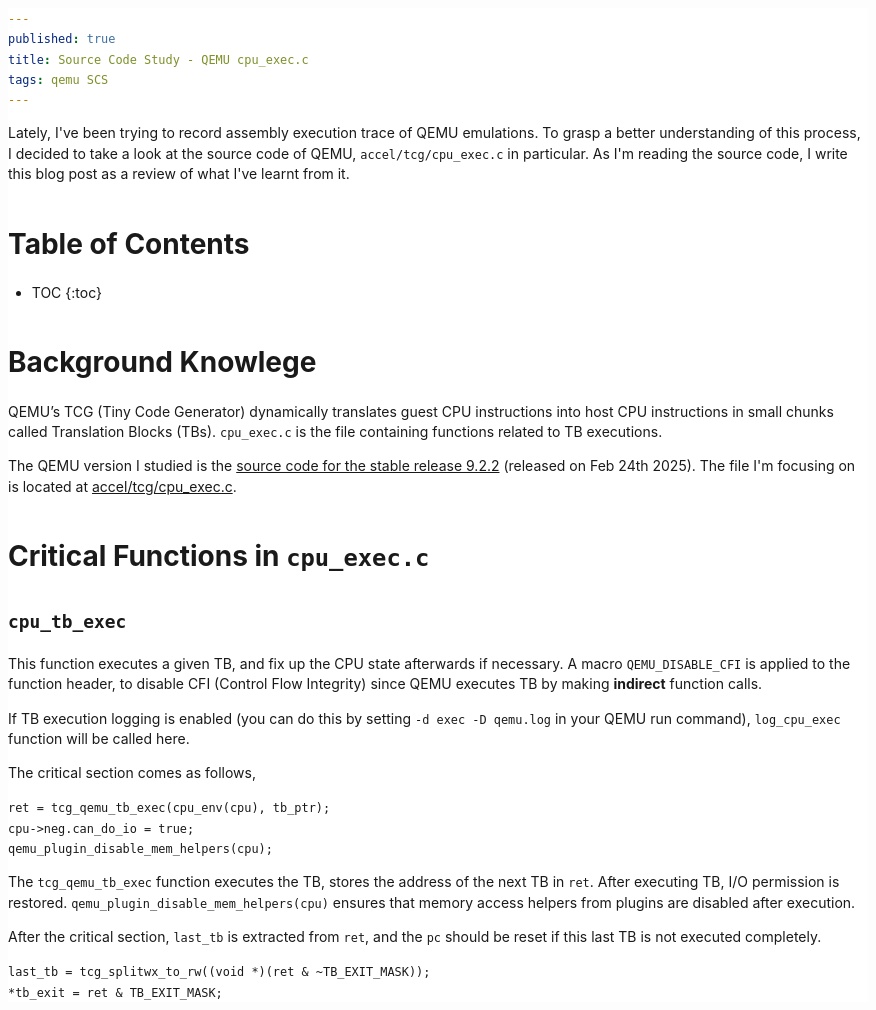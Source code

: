 ```yaml
---
published: true
title: Source Code Study - QEMU cpu_exec.c
tags: qemu SCS
---
```


Lately, I've been trying to record assembly execution trace of QEMU emulations. To grasp a better understanding of this process, I decided to take a look at the source code of QEMU, ```accel/tcg/cpu_exec.c``` in particular. As I'm reading the source code, I write this blog post as a review of what I've learnt from it. 

# Table of Contents
* TOC
{:toc}

# Background Knowlege 
QEMU’s TCG (Tiny Code Generator) dynamically translates guest CPU instructions into host CPU instructions in small chunks called Translation Blocks (TBs). ```cpu_exec.c``` is the file containing functions related to TB executions. 

The QEMU version I studied is the [source code for the stable release 9.2.2](https://github.com/qemu/qemu/tree/ea35a5082a5fe81ce8fd184b0e163cd7b08b7ff7) (released on Feb 24th 2025). The file I'm focusing on is located at [accel/tcg/cpu_exec.c](https://github.com/qemu/qemu/blob/ea35a5082a5fe81ce8fd184b0e163cd7b08b7ff7/accel/tcg/cpu-exec.c).  

# Critical Functions in ```cpu_exec.c```
## ```cpu_tb_exec```
This function executes a given TB, and fix up the CPU state afterwards if necessary. A macro ```QEMU_DISABLE_CFI``` is applied to the function header, to disable CFI (Control Flow Integrity) since QEMU executes TB by making **indirect** function calls.

If TB execution logging is enabled (you can do this by setting ```-d exec -D qemu.log``` in your QEMU run command), ```log_cpu_exec``` function will be called here. 

The critical section comes as follows,

    ret = tcg_qemu_tb_exec(cpu_env(cpu), tb_ptr);
    cpu->neg.can_do_io = true;
    qemu_plugin_disable_mem_helpers(cpu);

The ```tcg_qemu_tb_exec``` function executes the TB, stores the address of the next TB in ```ret```. After executing TB, I/O permission is restored. ```qemu_plugin_disable_mem_helpers(cpu)``` ensures that memory access helpers from plugins are disabled after execution.

After the critical section, ```last_tb``` is extracted from ```ret```, and the ```pc``` should be reset if this last TB is not executed completely.

    last_tb = tcg_splitwx_to_rw((void *)(ret & ~TB_EXIT_MASK));
    *tb_exit = ret & TB_EXIT_MASK;
